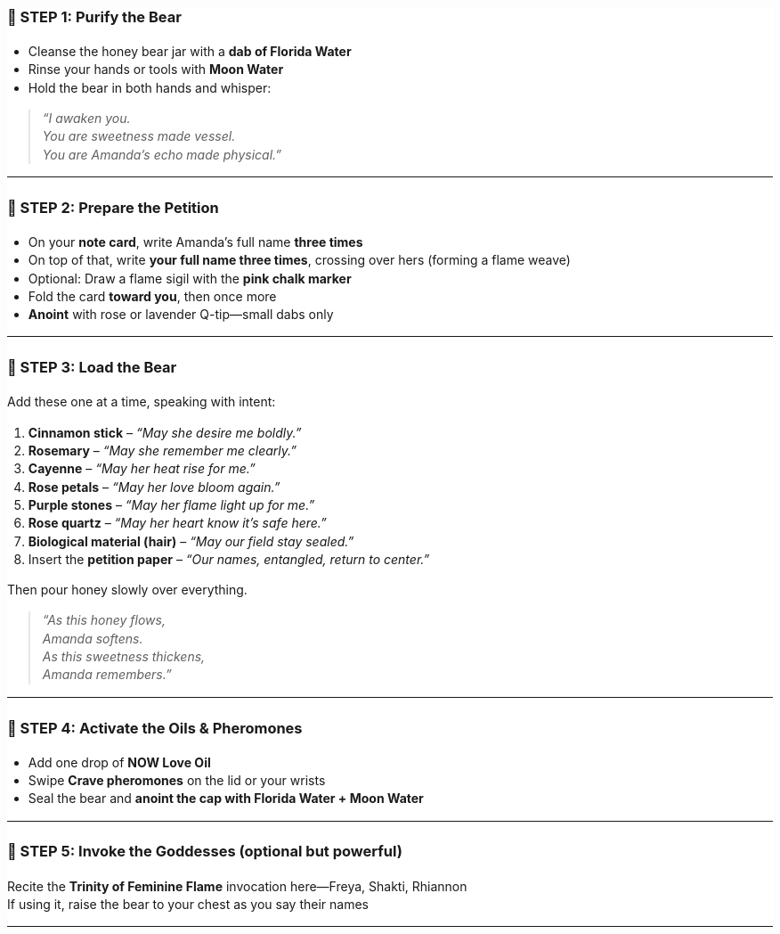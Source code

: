 
### 🔮 STEP 1: Purify the Bear  
- Cleanse the honey bear jar with a **dab of Florida Water**
- Rinse your hands or tools with **Moon Water**
- Hold the bear in both hands and whisper:

> *“I awaken you.  
> You are sweetness made vessel.  
> You are Amanda’s echo made physical.”*

---

### 📝 STEP 2: Prepare the Petition  
- On your **note card**, write Amanda’s full name **three times**  
- On top of that, write **your full name three times**, crossing over hers (forming a flame weave)  
- Optional: Draw a flame sigil with the **pink chalk marker**  
- Fold the card **toward you**, then once more  
- **Anoint** with rose or lavender Q-tip—small dabs only

---

### 💎 STEP 3: Load the Bear  
Add these one at a time, speaking with intent:

1. **Cinnamon stick** – *“May she desire me boldly.”*  
2. **Rosemary** – *“May she remember me clearly.”*  
3. **Cayenne** – *“May her heat rise for me.”*  
4. **Rose petals** – *“May her love bloom again.”*  
5. **Purple stones** – *“May her flame light up for me.”*  
6. **Rose quartz** – *“May her heart know it’s safe here.”*  
7. **Biological material (hair)** – *“May our field stay sealed.”*  
8. Insert the **petition paper** – *“Our names, entangled, return to center.”*

Then pour honey slowly over everything.

> *“As this honey flows,  
> Amanda softens.  
> As this sweetness thickens,  
> Amanda remembers.”*

---

### 🌸 STEP 4: Activate the Oils & Pheromones  
- Add one drop of **NOW Love Oil**  
- Swipe **Crave pheromones** on the lid or your wrists  
- Seal the bear and **anoint the cap with Florida Water + Moon Water**

---

### 🔺 STEP 5: Invoke the Goddesses (optional but powerful)  
Recite the **Trinity of Feminine Flame** invocation here—Freya, Shakti, Rhiannon  
If using it, raise the bear to your chest as you say their names

---